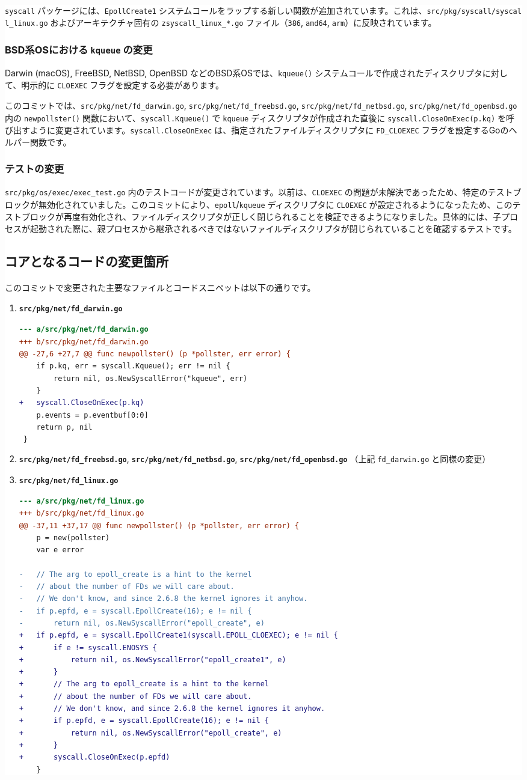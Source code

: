 `syscall` パッケージには、`EpollCreate1` システムコールをラップする新しい関数が追加されています。これは、`src/pkg/syscall/syscall_linux.go` およびアーキテクチャ固有の `zsyscall_linux_*.go` ファイル（`386`, `amd64`, `arm`）に反映されています。

### BSD系OSにおける `kqueue` の変更

Darwin (macOS), FreeBSD, NetBSD, OpenBSD などのBSD系OSでは、`kqueue()` システムコールで作成されたディスクリプタに対して、明示的に `CLOEXEC` フラグを設定する必要があります。

このコミットでは、`src/pkg/net/fd_darwin.go`, `src/pkg/net/fd_freebsd.go`, `src/pkg/net/fd_netbsd.go`, `src/pkg/net/fd_openbsd.go` 内の `newpollster()` 関数において、`syscall.Kqueue()` で `kqueue` ディスクリプタが作成された直後に `syscall.CloseOnExec(p.kq)` を呼び出すように変更されています。`syscall.CloseOnExec` は、指定されたファイルディスクリプタに `FD_CLOEXEC` フラグを設定するGoのヘルパー関数です。

### テストの変更

`src/pkg/os/exec/exec_test.go` 内のテストコードが変更されています。以前は、`CLOEXEC` の問題が未解決であったため、特定のテストブロックが無効化されていました。このコミットにより、`epoll`/`kqueue` ディスクリプタに `CLOEXEC` が設定されるようになったため、このテストブロックが再度有効化され、ファイルディスクリプタが正しく閉じられることを検証できるようになりました。具体的には、子プロセスが起動された際に、親プロセスから継承されるべきではないファイルディスクリプタが閉じられていることを確認するテストです。

## コアとなるコードの変更箇所

このコミットで変更された主要なファイルとコードスニペットは以下の通りです。

1.  **`src/pkg/net/fd_darwin.go`**
    ```diff
    --- a/src/pkg/net/fd_darwin.go
    +++ b/src/pkg/net/fd_darwin.go
    @@ -27,6 +27,7 @@ func newpollster() (p *pollster, err error) {
     	if p.kq, err = syscall.Kqueue(); err != nil {
     		return nil, os.NewSyscallError("kqueue", err)
     	}
    +	syscall.CloseOnExec(p.kq)
     	p.events = p.eventbuf[0:0]
     	return p, nil
     }
    ```

2.  **`src/pkg/net/fd_freebsd.go`**, **`src/pkg/net/fd_netbsd.go`**, **`src/pkg/net/fd_openbsd.go`**
    （上記 `fd_darwin.go` と同様の変更）

3.  **`src/pkg/net/fd_linux.go`**
    ```diff
    --- a/src/pkg/net/fd_linux.go
    +++ b/src/pkg/net/fd_linux.go
    @@ -37,11 +37,17 @@ func newpollster() (p *pollster, err error) {
     	p = new(pollster)
     	var e error
     
    -	// The arg to epoll_create is a hint to the kernel
    -	// about the number of FDs we will care about.
    -	// We don't know, and since 2.6.8 the kernel ignores it anyhow.
    -	if p.epfd, e = syscall.EpollCreate(16); e != nil {
    -		return nil, os.NewSyscallError("epoll_create", e)
    +	if p.epfd, e = syscall.EpollCreate1(syscall.EPOLL_CLOEXEC); e != nil {
    +		if e != syscall.ENOSYS {
    +			return nil, os.NewSyscallError("epoll_create1", e)
    +		}
    +		// The arg to epoll_create is a hint to the kernel
    +		// about the number of FDs we will care about.
    +		// We don't know, and since 2.6.8 the kernel ignores it anyhow.
    +		if p.epfd, e = syscall.EpollCreate(16); e != nil {
    +			return nil, os.NewSyscallError("epoll_create", e)
    +		}
    +		syscall.CloseOnExec(p.epfd)
     	}